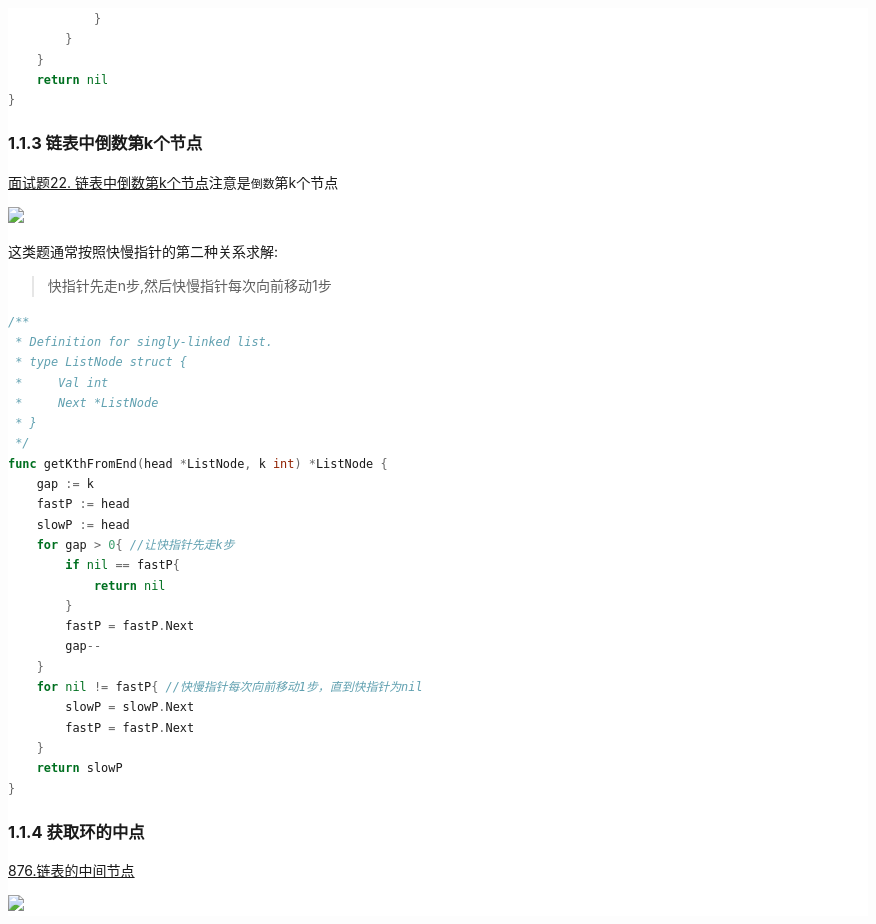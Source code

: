 ```go
			}
		}
	}
	return nil
}
```

### 1.1.3 链表中倒数第k个节点

[面试题22. 链表中倒数第k个节点](https://leetcode-cn.com/problems/lian-biao-zhong-dao-shu-di-kge-jie-dian-lcof/)注意是`倒数`第k个节点

![](http://alg406.oss-cn-hangzhou.aliyuncs.com/offer22.png)

这类题通常按照快慢指针的第二种关系求解:

>快指针先走n步,然后快慢指针每次向前移动1步



```go
/**
 * Definition for singly-linked list.
 * type ListNode struct {
 *     Val int
 *     Next *ListNode
 * }
 */
func getKthFromEnd(head *ListNode, k int) *ListNode {
    gap := k
    fastP := head
    slowP := head
    for gap > 0{ //让快指针先走k步
        if nil == fastP{
            return nil
        }
        fastP = fastP.Next
        gap--
    }
    for nil != fastP{ //快慢指针每次向前移动1步，直到快指针为nil
        slowP = slowP.Next
        fastP = fastP.Next
    }
    return slowP
}
```



### 1.1.4 获取环的中点

[876.链表的中间节点](https://leetcode-cn.com/problems/middle-of-the-linked-list/)

![](http://alg406.oss-cn-hangzhou.aliyuncs.com/876.png)
